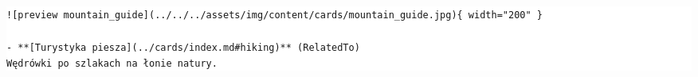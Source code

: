    ![preview mountain_guide](../../../assets/img/content/cards/mountain_guide.jpg){ width="200" }

    - **[Turystyka piesza](../cards/index.md#hiking)** (RelatedTo)
    Wędrówki po szlakach na łonie natury.
